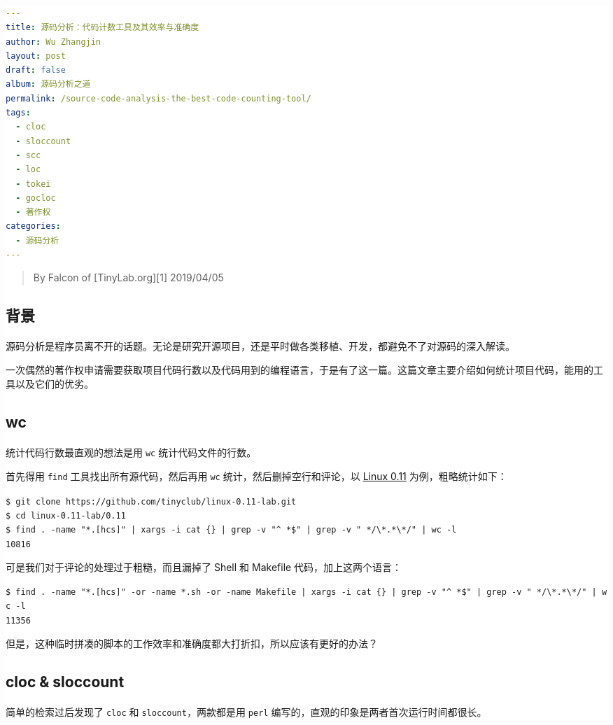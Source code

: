 ```yaml
---
title: 源码分析：代码计数工具及其效率与准确度
author: Wu Zhangjin
layout: post
draft: false
album: 源码分析之道
permalink: /source-code-analysis-the-best-code-counting-tool/
tags:
  - cloc
  - sloccount
  - scc
  - loc
  - tokei
  - gocloc
  - 著作权
categories:
  - 源码分析
---
```


> By Falcon of [TinyLab.org][1]
> 2019/04/05


## 背景

源码分析是程序员离不开的话题。无论是研究开源项目，还是平时做各类移植、开发，都避免不了对源码的深入解读。

一次偶然的著作权申请需要获取项目代码行数以及代码用到的编程语言，于是有了这一篇。这篇文章主要介绍如何统计项目代码，能用的工具以及它们的优劣。

## wc

统计代码行数最直观的想法是用 `wc` 统计代码文件的行数。

首先得用 `find` 工具找出所有源代码，然后再用 `wc` 统计，然后删掉空行和评论，以 [Linux 0.11](https://github.com/tinyclub/linux-0.11-lab) 为例，粗略统计如下：

    $ git clone https://github.com/tinyclub/linux-0.11-lab.git
    $ cd linux-0.11-lab/0.11
    $ find . -name "*.[hcs]" | xargs -i cat {} | grep -v "^ *$" | grep -v " */\*.*\*/" | wc -l
    10816

可是我们对于评论的处理过于粗糙，而且漏掉了 Shell 和 Makefile 代码，加上这两个语言：

    $ find . -name "*.[hcs]" -or -name *.sh -or -name Makefile | xargs -i cat {} | grep -v "^ *$" | grep -v " */\*.*\*/" | wc -l
    11356

但是，这种临时拼凑的脚本的工作效率和准确度都大打折扣，所以应该有更好的办法？

## cloc & sloccount

简单的检索过后发现了 `cloc` 和 `sloccount`，两款都是用 `perl` 编写的，直观的印象是两者首次运行时间都很长。

